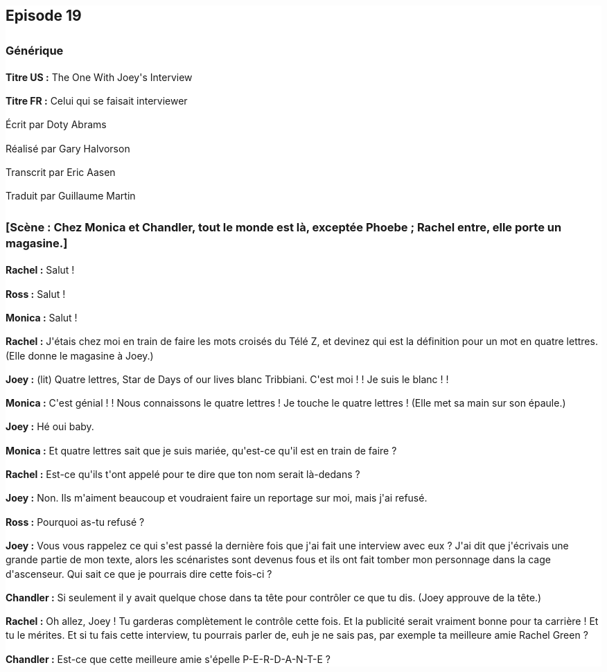 ## Episode 19

### Générique

**Titre US :** The One With Joey's Interview

**Titre FR :** Celui qui se faisait interviewer

Écrit par Doty Abrams

Réalisé par Gary Halvorson

Transcrit par Eric Aasen

Traduit par Guillaume Martin



### [Scène : Chez Monica et Chandler, tout le monde est là, exceptée Phoebe ; Rachel entre, elle porte un magasine.]

**Rachel :** Salut !

**Ross :** Salut !

**Monica :** Salut !

**Rachel :** J'étais chez moi en train de faire les mots croisés du Télé Z, et devinez qui est la définition pour un mot en quatre lettres. (Elle donne le magasine à Joey.)

**Joey :** (lit) Quatre lettres, Star de Days of our lives  blanc Tribbiani. C'est moi ! ! Je suis le blanc ! !

**Monica :** C'est génial ! ! Nous connaissons le quatre lettres ! Je touche le quatre lettres ! (Elle met sa main sur son épaule.)

**Joey :** Hé oui baby.

**Monica :** Et quatre lettres sait que je suis mariée, qu'est-ce qu'il est en train de faire ?

**Rachel :** Est-ce qu'ils t'ont appelé pour te dire que ton nom serait là-dedans ?

**Joey :** Non. Ils m'aiment beaucoup et voudraient faire un reportage sur moi, mais j'ai refusé.

**Ross :** Pourquoi as-tu refusé ?

**Joey :** Vous vous rappelez ce qui s'est passé la dernière fois que j'ai fait une interview avec eux ? J'ai dit que j'écrivais une grande partie de mon texte,  alors les scénaristes sont devenus fous et ils ont fait tomber mon personnage dans la cage d'ascenseur. Qui sait ce que je pourrais dire cette fois-ci ?

**Chandler :** Si seulement il y avait quelque chose dans ta tête pour contrôler ce que tu dis. (Joey approuve de la tête.)

**Rachel :** Oh allez, Joey ! Tu garderas complètement le contrôle cette fois. Et la publicité serait vraiment bonne pour ta carrière ! Et tu le mérites. Et si tu fais cette interview, tu pourrais parler de, euh je ne sais pas, par exemple ta meilleure  amie Rachel Green ?

**Chandler :** Est-ce que cette meilleure amie s'épelle P-E-R-D-A-N-T-E ?
